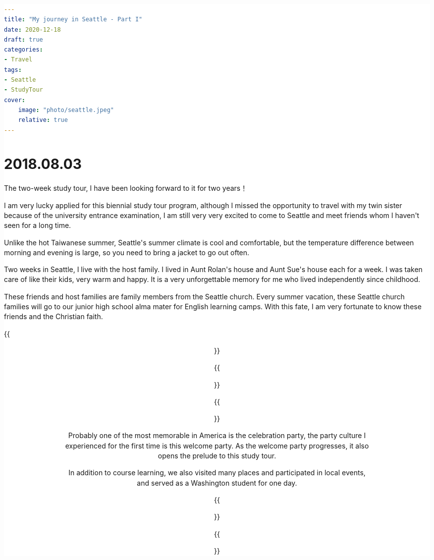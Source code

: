 ```yaml
---
title: "My journey in Seattle - Part I"
date: 2020-12-18
draft: true
categories: 
- Travel
tags:
- Seattle
- StudyTour
cover:
    image: "photo/seattle.jpeg"
    relative: true
---
```


# **2018.08.03**

The two-week study tour, I have been looking forward to it for two years！



I am very lucky applied for this biennial study tour program, although I missed the opportunity to travel with my twin sister because of the university entrance examination, I am still very very excited to come to Seattle and meet friends whom I haven't seen for a long time.

Unlike the hot Taiwanese summer, Seattle's summer climate is cool and comfortable, but the temperature difference between morning and evening is large, so you need to bring a jacket to go out often.

Two weeks in Seattle, I live with the host family. I lived in Aunt Rolan's house and Aunt Sue's house each for a week. I was taken care of like their kids, very warm and happy. It is a very unforgettable memory for me who lived independently since childhood.

These friends and host families are family members from the Seattle church. Every summer vacation, these Seattle church families will go to our junior high school alma mater for English learning camps. With this fate, I am very fortunate to know these friends and the Christian faith.

{{<figure src="photo/seattle2.jpeg" title="Group photo ❤" align="center">}}

{{<figure src="photo/seattle3.jpeg" title="We pray before the welcome party dinner!" align="center">}}

{{<figure src="photo/seattle4.jpeg" title="Uncle is the owner of the villa" align="center">}}


Probably one of the most memorable in America is the celebration party, the party culture I experienced for the first time is this welcome party. As the welcome party progresses, it also opens the prelude to this study tour.

In addition to course learning, we also visited many places and participated in local events, and served as a Washington student for one day.

{{<figure src="photo/seattle5.jpeg" title="The beautiful lake near Aunt Rolan's house" align="center">}}

{{<figure src="photo/seattle6.jpeg" title="Blueberry Garden" align="center">}}
